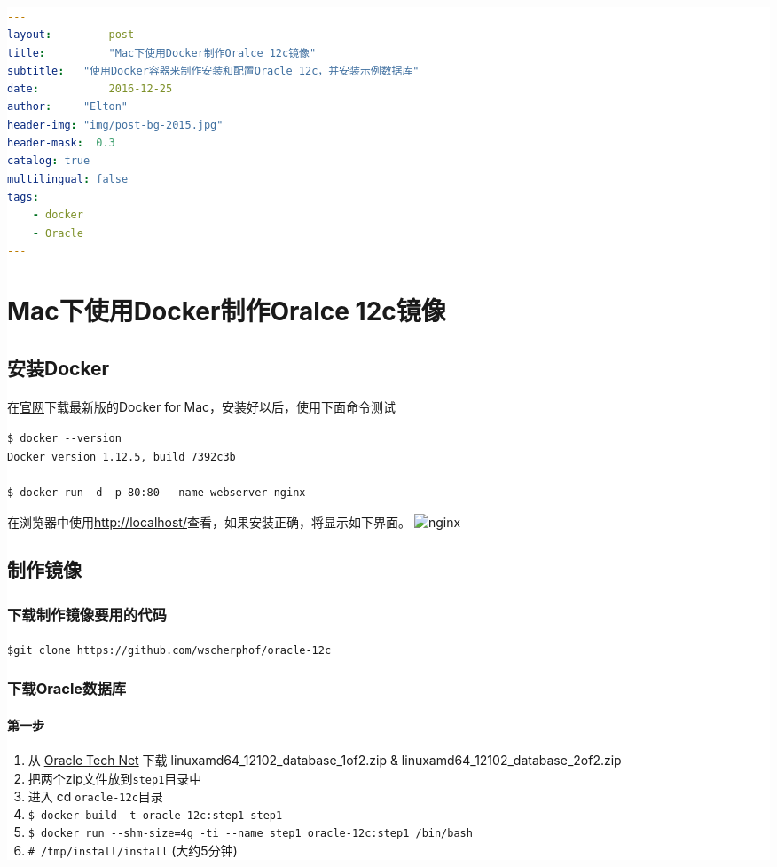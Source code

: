 ```yaml
---
layout: 		post
title: 			"Mac下使用Docker制作Oralce 12c镜像"
subtitle: 	"使用Docker容器来制作安装和配置Oracle 12c，并安装示例数据库"
date: 			2016-12-25
author:     "Elton"
header-img: "img/post-bg-2015.jpg"
header-mask:  0.3
catalog: true
multilingual: false
tags:
    - docker
    - Oracle
---
```


# Mac下使用Docker制作Oralce 12c镜像

## 安装Docker

在[官网](https://docs.docker.com/docker-for-mac/)下载最新版的Docker for Mac，安装好以后，使用下面命令测试

```Shell
$ docker --version
Docker version 1.12.5, build 7392c3b

$ docker run -d -p 80:80 --name webserver nginx
```
在浏览器中使用<http://localhost/>查看，如果安装正确，将显示如下界面。
![nginx](https://docs.docker.com/docker-for-mac/images/hello-world-nginx.png)


## 制作镜像

### 下载制作镜像要用的代码  

```
$git clone https://github.com/wscherphof/oracle-12c
```

### 下载Oracle数据库

#### 第一步
1. 从 [Oracle Tech Net](http://www.oracle.com/technetwork/database/enterprise-edition/downloads/database12c-linux-download-2240591.html) 下载 linuxamd64\_12102\_database\_1of2.zip & linuxamd64\_12102\_database\_2of2.zip
2. 把两个zip文件放到```step1```目录中
3. 进入 cd ```oracle-12c```目录
4. ```$ docker build -t oracle-12c:step1 step1```
5. ```$ docker run --shm-size=4g -ti --name step1 oracle-12c:step1 /bin/bash```
6. ```# /tmp/install/install``` (大约5分钟)  
